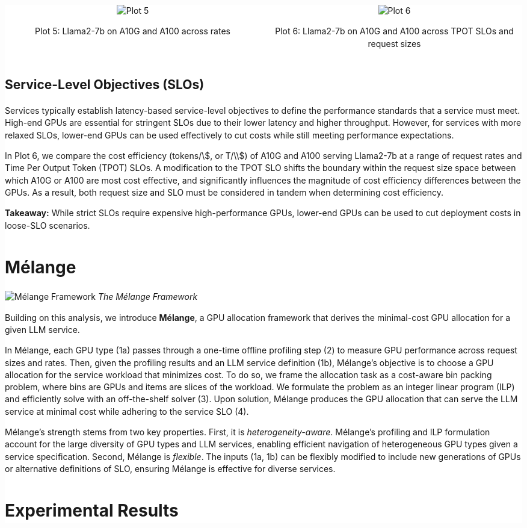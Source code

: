 
<div style="display: flex; flex-wrap: wrap; gap: 10px;">
  <div style="flex: 1; text-align: center;">
    <img src="images/req-rate-comparison-2.png" alt="Plot 5" width="100%">
    <p>Plot 5: Llama2-7b on A10G and A100 across rates</p>
  </div>
  <div style="flex: 1; text-align: center;">
    <img src="images/a100-v-a10g-slo-grid-2.png" alt="Plot 6" width="100%">
    <p>Plot 6: Llama2-7b on A10G and A100 across TPOT SLOs and request sizes</p>
  </div>
</div>

## Service-Level Objectives (SLOs)
Services typically establish latency-based service-level objectives to define the performance standards that a service must meet. High-end GPUs are essential for stringent SLOs due to their lower latency and higher throughput. However, for services with more relaxed SLOs, lower-end GPUs can be used effectively to cut costs while still meeting performance expectations.

In Plot 6, we compare the cost efficiency (tokens/\\$, or T/\\$) of A10G and A100 serving Llama2-7b at a range of request rates and Time Per Output Token (TPOT) SLOs. A modification to the TPOT SLO shifts the boundary within the request size space between which A10G or A100 are most cost effective, and significantly influences the magnitude of cost efficiency differences between the GPUs. As a result, both request size and SLO must be considered in tandem when determining cost efficiency.

**Takeaway:** While strict SLOs require expensive high-performance GPUs, lower-end GPUs can be used to cut deployment costs in loose-SLO scenarios.


# Mélange

![Mélange Framework](images/melange-diagram.png)
*The Mélange Framework*

Building on this analysis, we introduce **Mélange**, a GPU allocation framework that derives the minimal-cost GPU allocation for a given LLM service.

In Mélange, each GPU type (1a) passes through a one-time offline profiling step (2) to measure GPU performance across request sizes and rates. Then, given the profiling results and an LLM service definition (1b), Mélange’s objective is to choose a GPU allocation for the service workload that minimizes cost. To do so, we frame the allocation task as a cost-aware bin packing problem, where bins are GPUs and items are slices of the workload. We formulate the problem as an integer linear program (ILP) and efficiently solve with an off-the-shelf solver (3). Upon solution, Mélange produces the GPU allocation that can serve the LLM service at minimal cost while adhering to the service SLO (4).

Mélange’s strength stems from two key properties. First, it is *heterogeneity-aware*. Mélange’s profiling and ILP formulation account for the large diversity of GPU types and LLM services, enabling efficient navigation of heterogeneous GPU types given a service specification. Second, Mélange is *flexible*. The inputs (1a, 1b) can be flexibly modified to include new generations of GPUs or alternative definitions of SLO, ensuring Mélange is effective for diverse services.


# Experimental Results
